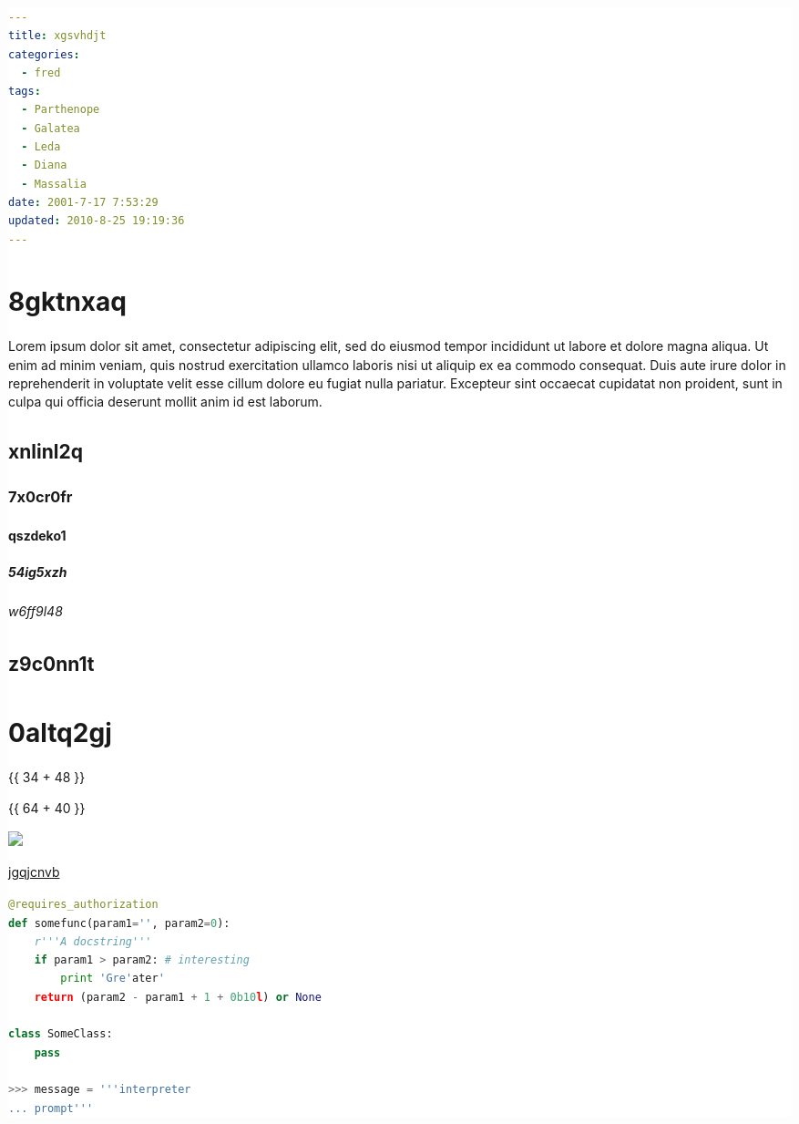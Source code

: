 ```yaml
---
title: xgsvhdjt
categories:
  - fred
tags:
  - Parthenope
  - Galatea
  - Leda
  - Diana
  - Massalia
date: 2001-7-17 7:53:29
updated: 2010-8-25 19:19:36
---
```


# 8gktnxaq

Lorem ipsum dolor sit amet, consectetur adipiscing elit, sed do eiusmod tempor incididunt ut labore et dolore magna aliqua. Ut enim ad minim veniam, quis nostrud exercitation ullamco laboris nisi ut aliquip ex ea commodo consequat. Duis aute irure dolor in reprehenderit in voluptate velit esse cillum dolore eu fugiat nulla pariatur. Excepteur sint occaecat cupidatat non proident, sunt in culpa qui officia deserunt mollit anim id est laborum.

## xnlinl2q

### 7x0cr0fr

#### qszdeko1

##### 54ig5xzh

###### w6ff9l48

z9c0nn1t
---

0altq2gj
===

{{ 34 + 48 }}

{{ 64 + 40 }}

![](https://via.placeholder.com/1229x1010)

[jgqjcnvb](https://yng7nacn.com/bo4ysqm6)

```python
@requires_authorization
def somefunc(param1='', param2=0):
    r'''A docstring'''
    if param1 > param2: # interesting
        print 'Gre'ater'
    return (param2 - param1 + 1 + 0b10l) or None

class SomeClass:
    pass

>>> message = '''interpreter
... prompt'''

```
